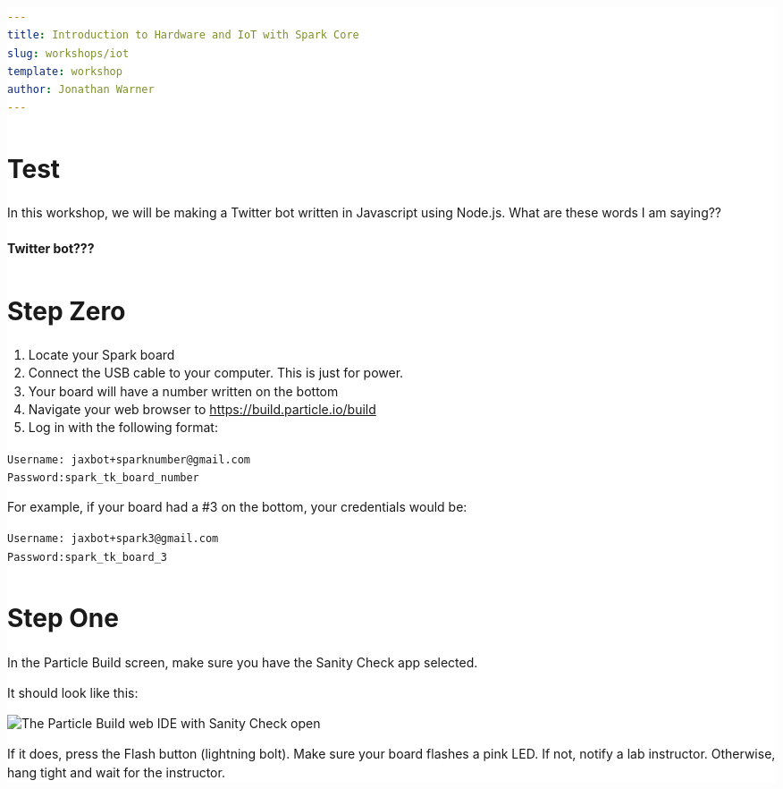 ```yaml
---
title: Introduction to Hardware and IoT with Spark Core
slug: workshops/iot
template: workshop
author: Jonathan Warner
---
```


# Test

<script src="https://cdnjs.cloudflare.com/ajax/libs/angular.js/1.5.0/angular.min.js"></script>
<script src="/frontend.js"></script>
<div ng-app="sparkdemo">
<div ng-controller="FrameCtrl as FrameCtrlVM">
  <div></div>

In this workshop, we will be making a Twitter bot written in Javascript using Node.js. What are these words I am saying??

#### Twitter bot???


# Step Zero
1. Locate your Spark board
2. Connect the USB cable to your computer. This is just for power.
3. Your board will have a number written on the bottom
4. Navigate your web browser to https://build.particle.io/build
5. Log in with the following format:

```
Username: jaxbot+sparknumber@gmail.com
Password:spark_tk_board_number
```

For example, if your board had a #3 on the bottom, your credentials would be:

```
Username: jaxbot+spark3@gmail.com
Password:spark_tk_board_3
```

# Step One

In the Particle Build screen, make sure you have the Sanity Check app selected.

It should look like this:

<img src="/pics/workshops/spark/sanity-check.png" alt="The Particle Build web IDE with Sanity Check open">

If it does, press the Flash button (lightning bolt). Make sure your board flashes a pink LED. If not, notify a lab instructor. Otherwise, hang tight and wait for the instructor.
